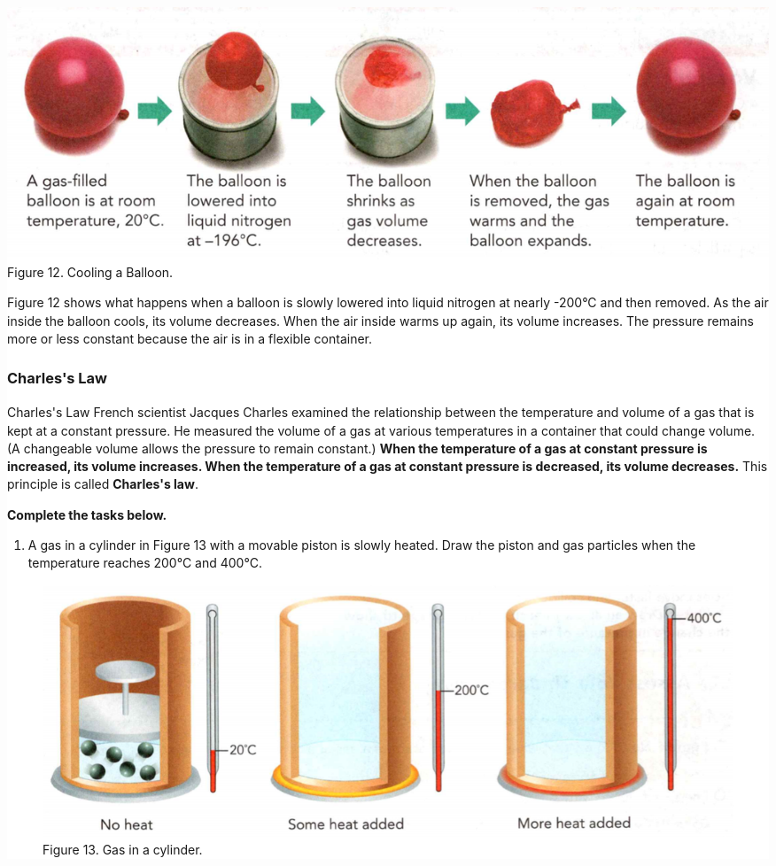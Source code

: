   <img src="fig12.png" alt="Figure 12"/>
  <figcaption>Figure 12. Cooling a Balloon.</figcaption>
</figure>

Figure 12 shows what happens when a balloon is slowly 
lowered into liquid nitrogen at nearly -200°C and then 
removed. As the air inside the balloon cools, its volume 
decreases. When the air inside warms up again, its volume 
increases. The pressure remains more or less constant 
because the air is in a flexible container.


### Charles's Law

Charles's Law French scientist Jacques Charles examined the relationship 
between the temperature and volume of a gas that is kept at a 
constant pressure. He measured the volume of a gas
at various temperatures in a container that could change volume. 
(A changeable volume allows the pressure to remain constant.)
**When the temperature of a gas at constant pressure is increased, 
its volume increases. When the temperature of a gas at constant 
pressure is decreased, its volume decreases.** This principle is 
called **Charles's law**.


**Complete the tasks below.**   
1. A gas in a cylinder in Figure 13 with a movable piston is slowly 
heated. Draw the piston and gas particles when the 
temperature reaches 200°C and 400°C.

<figure>
  <img src="fig13.png" alt="Figure 13"/>
  <figcaption>Figure 13. Gas in a cylinder.</figcaption>
</figure>

